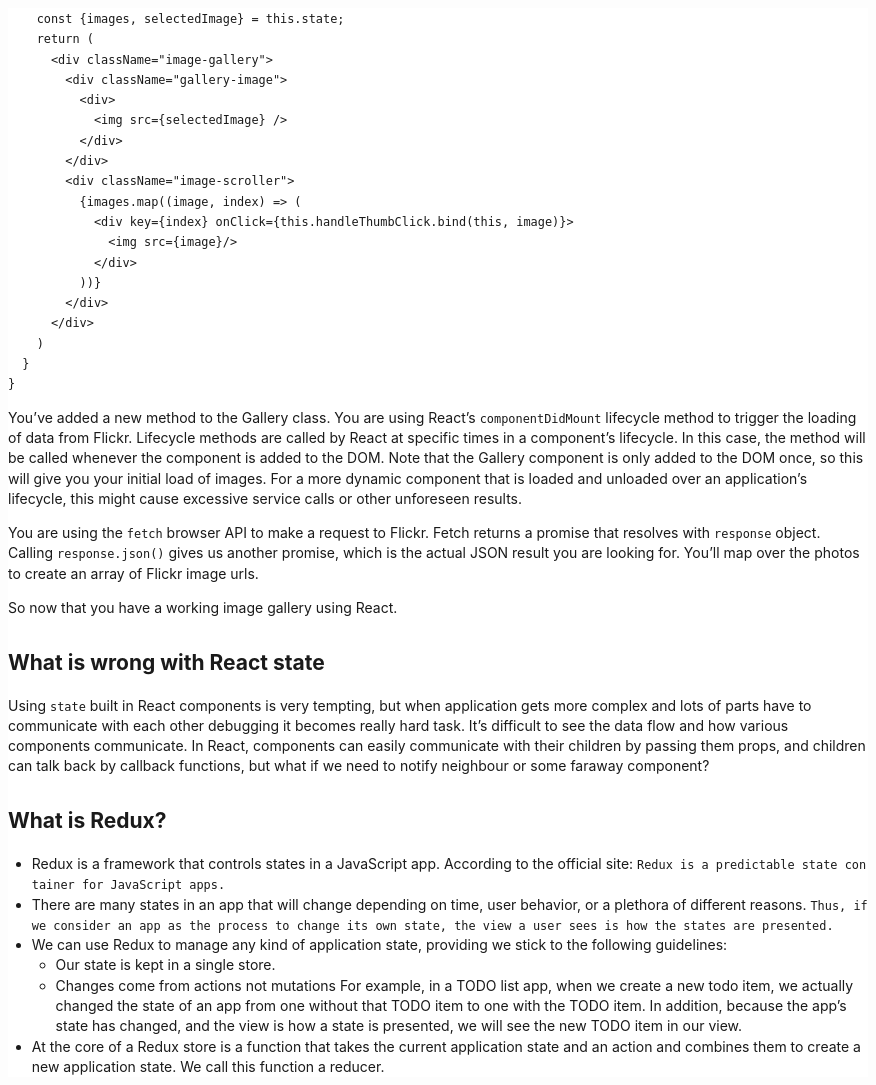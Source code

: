 ```
    const {images, selectedImage} = this.state;
    return (
      <div className="image-gallery">
        <div className="gallery-image">
          <div>
            <img src={selectedImage} />
          </div>
        </div>
        <div className="image-scroller">
          {images.map((image, index) => (
            <div key={index} onClick={this.handleThumbClick.bind(this, image)}>
              <img src={image}/>
            </div>
          ))}
        </div>
      </div>
    )
  }
}
```
You’ve added a new method to the Gallery class. You are using React’s `componentDidMount` lifecycle method to trigger the loading of data from Flickr. Lifecycle methods are called by React at specific times in a component’s lifecycle. In this case, the method will be called whenever the component is added to the DOM. Note that the Gallery component is only added to the DOM once, so this will give you your initial load of images. For a more dynamic component that is loaded and unloaded over an application’s lifecycle, this might cause excessive service calls or other unforeseen results.

You are using the `fetch` browser API to make a request to Flickr. Fetch returns a promise that resolves with `response` object. Calling `response.json()` gives us another promise, which is the actual JSON result you are looking for. You’ll map over the photos to create an array of Flickr image urls.

So now that you have a working image gallery using React.

## What is wrong with React state

Using `state` built in React components is very tempting, but when application gets more complex and lots of parts have to communicate with each other debugging it becomes really hard task. It’s difficult to see the data flow and how various components communicate.
In React, components can easily communicate with their children by passing them props, and children can talk back by callback functions, but what if we need to notify neighbour or some faraway component?

## What is Redux?

- Redux is a framework that controls states in a JavaScript app. According to the official site: `Redux is a predictable state container for JavaScript apps.`
- There are many states in an app that will change depending on time, user behavior, or a plethora of different reasons. `Thus, if we consider an app as the process to change its own state, the view a user sees is how the states are presented.`
- We can use Redux to manage any kind of application state, providing we stick to the following guidelines:
    + Our state is kept in a single store.
    + Changes come from actions not mutations
For example, in a TODO list app, when we create a new todo item, we actually changed the state of an app from one without that TODO item to one with the TODO item. In addition, because the app’s state has changed, and the view is how a state is presented, we will see the new TODO item in our view.
- At the core of a Redux store is a function that takes the current application state and an action and combines them to create a new application state. We call this function a reducer.
